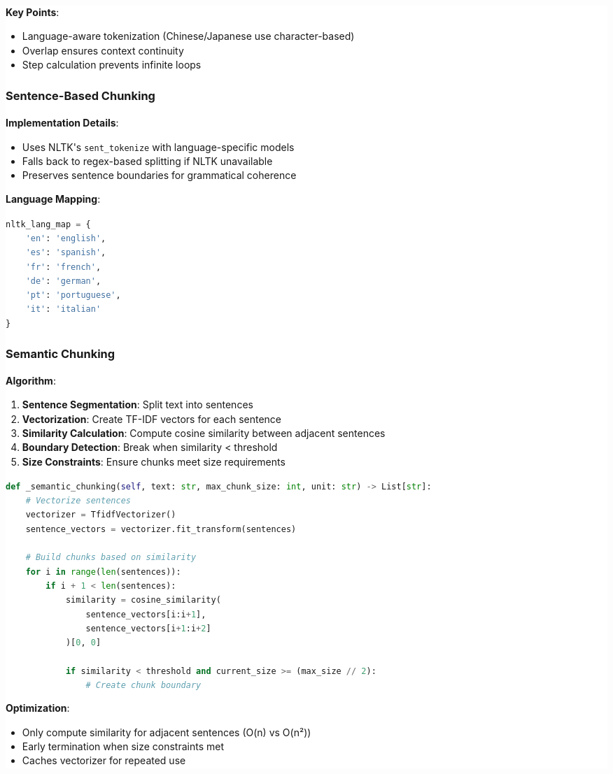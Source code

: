 **Key Points**:
- Language-aware tokenization (Chinese/Japanese use character-based)
- Overlap ensures context continuity
- Step calculation prevents infinite loops

### Sentence-Based Chunking

**Implementation Details**:
- Uses NLTK's `sent_tokenize` with language-specific models
- Falls back to regex-based splitting if NLTK unavailable
- Preserves sentence boundaries for grammatical coherence

**Language Mapping**:
```python
nltk_lang_map = {
    'en': 'english',
    'es': 'spanish', 
    'fr': 'french',
    'de': 'german',
    'pt': 'portuguese',
    'it': 'italian'
}
```

### Semantic Chunking

**Algorithm**:
1. **Sentence Segmentation**: Split text into sentences
2. **Vectorization**: Create TF-IDF vectors for each sentence
3. **Similarity Calculation**: Compute cosine similarity between adjacent sentences
4. **Boundary Detection**: Break when similarity < threshold
5. **Size Constraints**: Ensure chunks meet size requirements

```python
def _semantic_chunking(self, text: str, max_chunk_size: int, unit: str) -> List[str]:
    # Vectorize sentences
    vectorizer = TfidfVectorizer()
    sentence_vectors = vectorizer.fit_transform(sentences)
    
    # Build chunks based on similarity
    for i in range(len(sentences)):
        if i + 1 < len(sentences):
            similarity = cosine_similarity(
                sentence_vectors[i:i+1],
                sentence_vectors[i+1:i+2]
            )[0, 0]
            
            if similarity < threshold and current_size >= (max_size // 2):
                # Create chunk boundary
```

**Optimization**:
- Only compute similarity for adjacent sentences (O(n) vs O(n²))
- Early termination when size constraints met
- Caches vectorizer for repeated use
